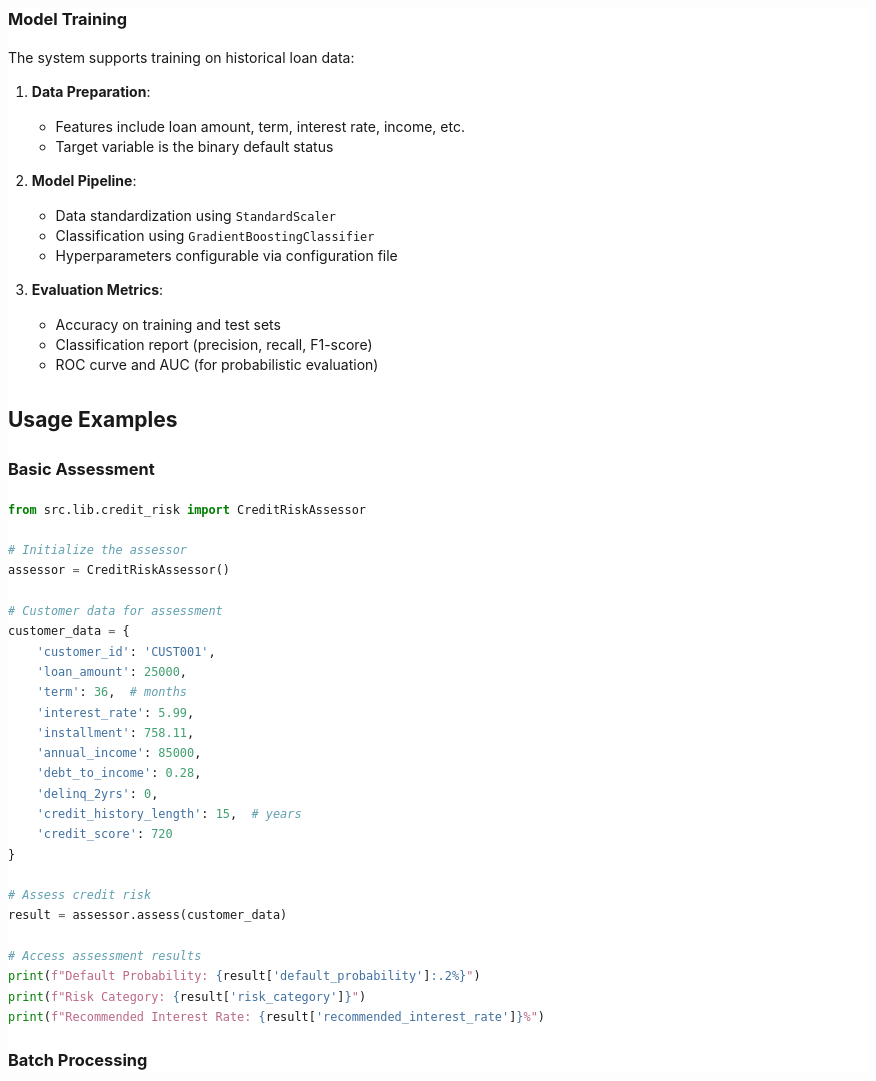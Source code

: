### Model Training

The system supports training on historical loan data:

1. **Data Preparation**:
   - Features include loan amount, term, interest rate, income, etc.
   - Target variable is the binary default status

2. **Model Pipeline**:
   - Data standardization using `StandardScaler`
   - Classification using `GradientBoostingClassifier`
   - Hyperparameters configurable via configuration file

3. **Evaluation Metrics**:
   - Accuracy on training and test sets
   - Classification report (precision, recall, F1-score)
   - ROC curve and AUC (for probabilistic evaluation)

## Usage Examples

### Basic Assessment

```python
from src.lib.credit_risk import CreditRiskAssessor

# Initialize the assessor
assessor = CreditRiskAssessor()

# Customer data for assessment
customer_data = {
    'customer_id': 'CUST001',
    'loan_amount': 25000,
    'term': 36,  # months
    'interest_rate': 5.99,
    'installment': 758.11,
    'annual_income': 85000,
    'debt_to_income': 0.28,
    'delinq_2yrs': 0,
    'credit_history_length': 15,  # years
    'credit_score': 720
}

# Assess credit risk
result = assessor.assess(customer_data)

# Access assessment results
print(f"Default Probability: {result['default_probability']:.2%}")
print(f"Risk Category: {result['risk_category']}")
print(f"Recommended Interest Rate: {result['recommended_interest_rate']}%")
```

### Batch Processing
